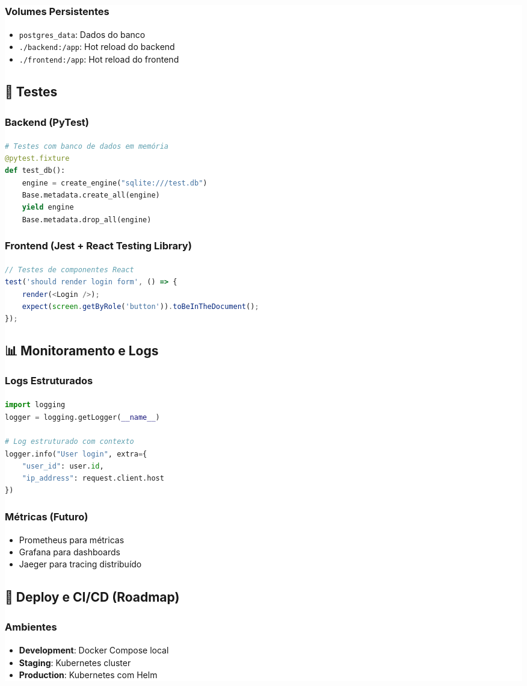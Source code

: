 ### Volumes Persistentes
- `postgres_data`: Dados do banco
- `./backend:/app`: Hot reload do backend
- `./frontend:/app`: Hot reload do frontend

## 🧪 Testes

### Backend (PyTest)
```python
# Testes com banco de dados em memória
@pytest.fixture
def test_db():
    engine = create_engine("sqlite:///test.db")
    Base.metadata.create_all(engine)
    yield engine
    Base.metadata.drop_all(engine)
```

### Frontend (Jest + React Testing Library)
```typescript
// Testes de componentes React
test('should render login form', () => {
    render(<Login />);
    expect(screen.getByRole('button')).toBeInTheDocument();
});
```

## 📊 Monitoramento e Logs

### Logs Estruturados
```python
import logging
logger = logging.getLogger(__name__)

# Log estruturado com contexto
logger.info("User login", extra={
    "user_id": user.id,
    "ip_address": request.client.host
})
```

### Métricas (Futuro)
- Prometheus para métricas
- Grafana para dashboards
- Jaeger para tracing distribuído

## 🚀 Deploy e CI/CD (Roadmap)

### Ambientes
- **Development**: Docker Compose local
- **Staging**: Kubernetes cluster
- **Production**: Kubernetes com Helm
